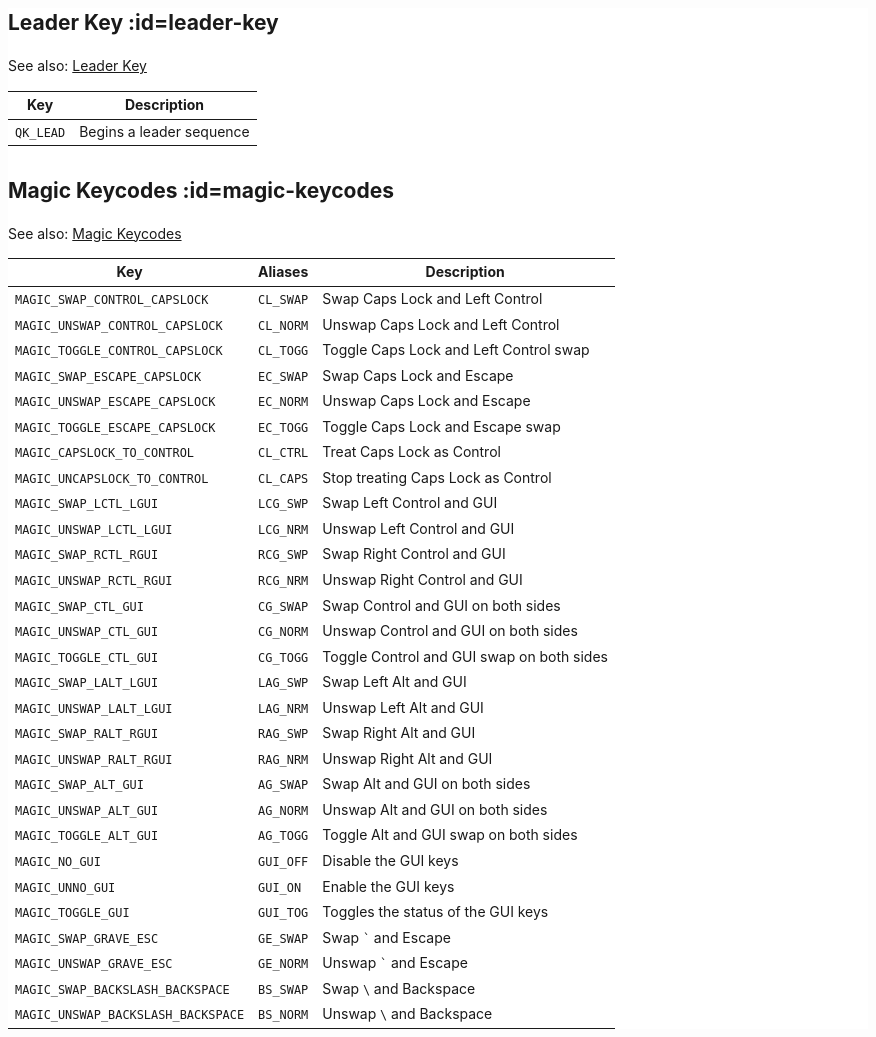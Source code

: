 ## Leader Key :id=leader-key

See also: [Leader Key](feature_leader_key.md)

|Key      |Description             |
|---------|------------------------|
|`QK_LEAD`|Begins a leader sequence|

## Magic Keycodes :id=magic-keycodes

See also: [Magic Keycodes](keycodes_magic.md)

|Key                               |Aliases  |Description                                                               |
|----------------------------------|---------|--------------------------------------------------------------------------|
|`MAGIC_SWAP_CONTROL_CAPSLOCK`     |`CL_SWAP`|Swap Caps Lock and Left Control                                           |
|`MAGIC_UNSWAP_CONTROL_CAPSLOCK`   |`CL_NORM`|Unswap Caps Lock and Left Control                                         |
|`MAGIC_TOGGLE_CONTROL_CAPSLOCK`   |`CL_TOGG`|Toggle Caps Lock and Left Control swap                                    |
|`MAGIC_SWAP_ESCAPE_CAPSLOCK`      |`EC_SWAP`|Swap Caps Lock and Escape                                                 |
|`MAGIC_UNSWAP_ESCAPE_CAPSLOCK`    |`EC_NORM`|Unswap Caps Lock and Escape                                               |
|`MAGIC_TOGGLE_ESCAPE_CAPSLOCK`    |`EC_TOGG`|Toggle Caps Lock and Escape swap                                          |
|`MAGIC_CAPSLOCK_TO_CONTROL`       |`CL_CTRL`|Treat Caps Lock as Control                                                |
|`MAGIC_UNCAPSLOCK_TO_CONTROL`     |`CL_CAPS`|Stop treating Caps Lock as Control                                        |
|`MAGIC_SWAP_LCTL_LGUI`            |`LCG_SWP`|Swap Left Control and GUI                                                 |
|`MAGIC_UNSWAP_LCTL_LGUI`          |`LCG_NRM`|Unswap Left Control and GUI                                               |
|`MAGIC_SWAP_RCTL_RGUI`            |`RCG_SWP`|Swap Right Control and GUI                                                |
|`MAGIC_UNSWAP_RCTL_RGUI`          |`RCG_NRM`|Unswap Right Control and GUI                                              |
|`MAGIC_SWAP_CTL_GUI`              |`CG_SWAP`|Swap Control and GUI on both sides                                        |
|`MAGIC_UNSWAP_CTL_GUI`            |`CG_NORM`|Unswap Control and GUI on both sides                                      |
|`MAGIC_TOGGLE_CTL_GUI`            |`CG_TOGG`|Toggle Control and GUI swap on both sides                                 |
|`MAGIC_SWAP_LALT_LGUI`            |`LAG_SWP`|Swap Left Alt and GUI                                                     |
|`MAGIC_UNSWAP_LALT_LGUI`          |`LAG_NRM`|Unswap Left Alt and GUI                                                   |
|`MAGIC_SWAP_RALT_RGUI`            |`RAG_SWP`|Swap Right Alt and GUI                                                    |
|`MAGIC_UNSWAP_RALT_RGUI`          |`RAG_NRM`|Unswap Right Alt and GUI                                                  |
|`MAGIC_SWAP_ALT_GUI`              |`AG_SWAP`|Swap Alt and GUI on both sides                                            |
|`MAGIC_UNSWAP_ALT_GUI`            |`AG_NORM`|Unswap Alt and GUI on both sides                                          |
|`MAGIC_TOGGLE_ALT_GUI`            |`AG_TOGG`|Toggle Alt and GUI swap on both sides                                     |
|`MAGIC_NO_GUI`                    |`GUI_OFF`|Disable the GUI keys                                                      |
|`MAGIC_UNNO_GUI`                  |`GUI_ON` |Enable the GUI keys                                                       |
|`MAGIC_TOGGLE_GUI`                |`GUI_TOG`|Toggles the status of the GUI keys                                        |
|`MAGIC_SWAP_GRAVE_ESC`            |`GE_SWAP`|Swap <code>&#96;</code> and Escape                                        |
|`MAGIC_UNSWAP_GRAVE_ESC`          |`GE_NORM`|Unswap <code>&#96;</code> and Escape                                      |
|`MAGIC_SWAP_BACKSLASH_BACKSPACE`  |`BS_SWAP`|Swap `\` and Backspace                                                    |
|`MAGIC_UNSWAP_BACKSLASH_BACKSPACE`|`BS_NORM`|Unswap `\` and Backspace                                                  |